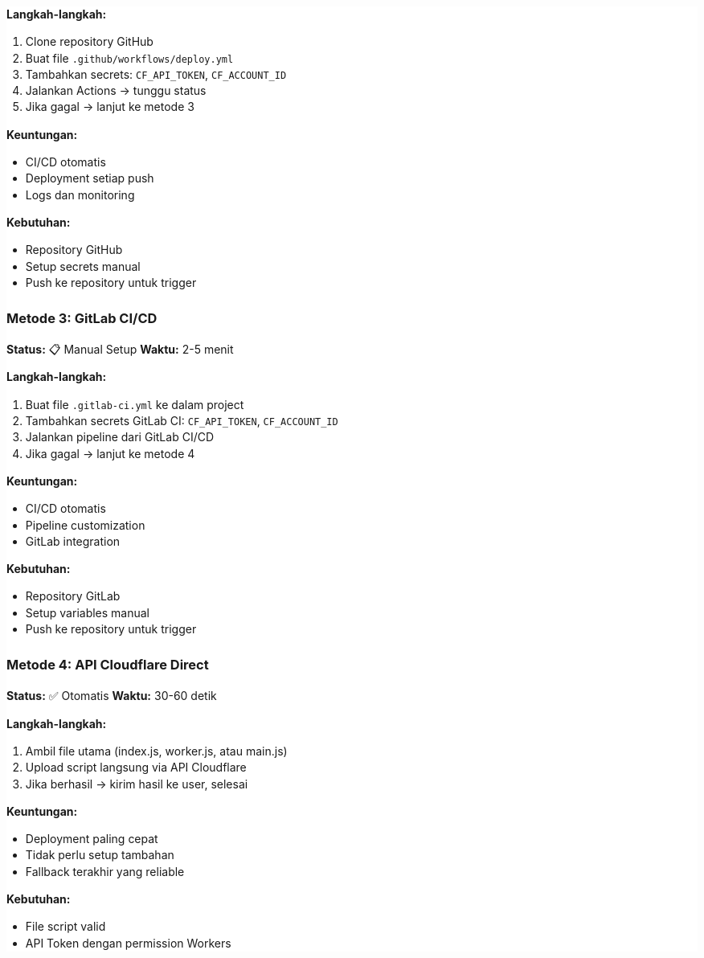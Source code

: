 **Langkah-langkah:**
1. Clone repository GitHub
2. Buat file `.github/workflows/deploy.yml`
3. Tambahkan secrets: `CF_API_TOKEN`, `CF_ACCOUNT_ID`
4. Jalankan Actions → tunggu status
5. Jika gagal → lanjut ke metode 3

**Keuntungan:**
- CI/CD otomatis
- Deployment setiap push
- Logs dan monitoring

**Kebutuhan:**
- Repository GitHub
- Setup secrets manual
- Push ke repository untuk trigger

### Metode 3: GitLab CI/CD
**Status:** 📋 Manual Setup
**Waktu:** 2-5 menit

**Langkah-langkah:**
1. Buat file `.gitlab-ci.yml` ke dalam project
2. Tambahkan secrets GitLab CI: `CF_API_TOKEN`, `CF_ACCOUNT_ID`
3. Jalankan pipeline dari GitLab CI/CD
4. Jika gagal → lanjut ke metode 4

**Keuntungan:**
- CI/CD otomatis
- Pipeline customization
- GitLab integration

**Kebutuhan:**
- Repository GitLab
- Setup variables manual
- Push ke repository untuk trigger

### Metode 4: API Cloudflare Direct
**Status:** ✅ Otomatis
**Waktu:** 30-60 detik

**Langkah-langkah:**
1. Ambil file utama (index.js, worker.js, atau main.js)
2. Upload script langsung via API Cloudflare
3. Jika berhasil → kirim hasil ke user, selesai

**Keuntungan:**
- Deployment paling cepat
- Tidak perlu setup tambahan
- Fallback terakhir yang reliable

**Kebutuhan:**
- File script valid
- API Token dengan permission Workers
